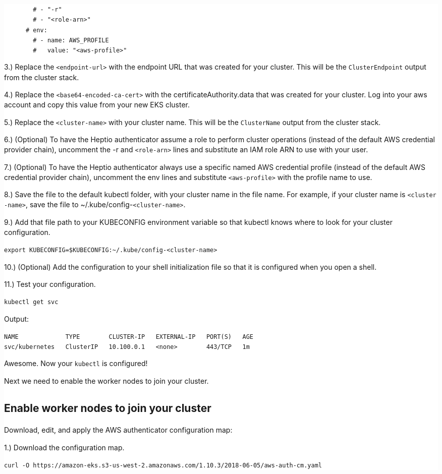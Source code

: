 ```
        # - "-r"
        # - "<role-arn>"
      # env:
        # - name: AWS_PROFILE
        #   value: "<aws-profile>"
```

3.) Replace the `<endpoint-url>` with the endpoint URL that was created for your cluster.  This will be the `ClusterEndpoint` output from the cluster stack.

4.) Replace the `<base64-encoded-ca-cert>` with the certificateAuthority.data that was created for your cluster.  Log into your aws account and copy this value from your new EKS cluster.

5.) Replace the `<cluster-name>` with your cluster name.  This will be the `ClusterName` output from the cluster stack.

6.) (Optional) To have the Heptio authenticator assume a role to perform cluster operations (instead of the default AWS credential provider chain), uncomment the -r and `<role-arn>` lines and substitute an IAM role ARN to use with your user.  

7.) (Optional) To have the Heptio authenticator always use a specific named AWS credential profile (instead of the default AWS credential provider chain), uncomment the env lines and substitute `<aws-profile>` with the profile name to use.

8.) Save the file to the default kubectl folder, with your cluster name in the file name. For example, if your cluster name is `<cluster-name>`, save the file to ~/.kube/config-`<cluster-name>`.

9.) Add that file path to your KUBECONFIG environment variable so that kubectl knows where to look for your cluster configuration.
```
export KUBECONFIG=$KUBECONFIG:~/.kube/config-<cluster-name>
```

10.) (Optional) Add the configuration to your shell initialization file so that it is configured when you open a shell.

11.) Test your configuration.
```
kubectl get svc
```

Output:
```
NAME             TYPE        CLUSTER-IP   EXTERNAL-IP   PORT(S)   AGE
svc/kubernetes   ClusterIP   10.100.0.1   <none>        443/TCP   1m
```

Awesome.  Now your `kubectl` is configured!

Next we need to enable the worker nodes to join your cluster.

## Enable worker nodes to join your cluster
Download, edit, and apply the AWS authenticator configuration map:

1.) Download the configuration map.
```
curl -O https://amazon-eks.s3-us-west-2.amazonaws.com/1.10.3/2018-06-05/aws-auth-cm.yaml
```

